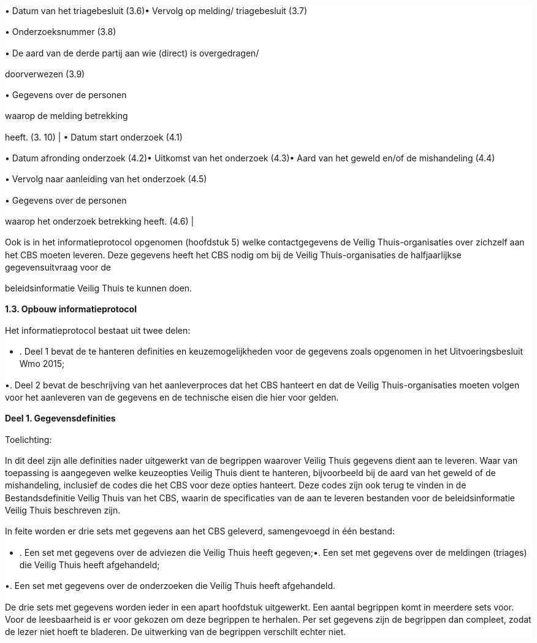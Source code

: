 • Datum van het triagebesluit (3.6)• Vervolg op melding/ triagebesluit (3.7)

• Onderzoeksnummer (3.8)

• De aard van de derde partij aan wie (direct) is overgedragen/

doorverwezen (3.9)

• Gegevens over de personen

waarop de melding betrekking

heeft. (3. 10) | • Datum start onderzoek (4.1)

• Datum afronding onderzoek (4.2)• Uitkomst van het onderzoek (4.3)• Aard van het geweld en/of de mishandeling (4.4)

• Vervolg naar aanleiding van het onderzoek (4.5)

• Gegevens over de personen

waarop het onderzoek betrekking heeft. (4.6) |

Ook is in het informatieprotocol opgenomen (hoofdstuk 5) welke contactgegevens de Veilig Thuis-organisaties over zichzelf aan het CBS moeten leveren. Deze gegevens heeft het CBS nodig om bij de Veilig Thuis-organisaties de halfjaarlijkse gegevensuitvraag voor de

beleidsinformatie Veilig Thuis te kunnen doen.

**1.3. Opbouw informatieprotocol**

Het informatieprotocol bestaat uit twee delen:

- . Deel 1 bevat de te hanteren definities en keuzemogelijkheden voor de gegevens zoals opgenomen in het Uitvoeringsbesluit Wmo 2015;

•. Deel 2 bevat de beschrijving van het aanleverproces dat het CBS hanteert en dat de Veilig Thuis-organisaties moeten volgen voor het aanleveren van de gegevens en de technische eisen die hier voor gelden.

**Deel 1. Gegevensdefinities**

Toelichting:

In dit deel zijn alle definities nader uitgewerkt van de begrippen waarover Veilig Thuis gegevens dient aan te leveren. Waar van toepassing is aangegeven welke keuzeopties Veilig Thuis dient te hanteren, bijvoorbeeld bij de aard van het geweld of de mishandeling, inclusief de codes die het CBS voor deze opties hanteert. Deze codes zijn ook terug te vinden in de Bestandsdefinitie Veilig Thuis van het CBS, waarin de specificaties van de aan te leveren bestanden voor de beleidsinformatie Veilig Thuis beschreven zijn.

In feite worden er drie sets met gegevens aan het CBS geleverd, samengevoegd in één bestand:

- . Een set met gegevens over de adviezen die Veilig Thuis heeft gegeven;•. Een set met gegevens over de meldingen (triages) die Veilig Thuis heeft afgehandeld;

•. Een set met gegevens over de onderzoeken die Veilig Thuis heeft afgehandeld.

De drie sets met gegevens worden ieder in een apart hoofdstuk uitgewerkt. Een aantal begrippen komt in meerdere sets voor. Voor de leesbaarheid is er voor gekozen om deze begrippen te herhalen. Per set gegevens zijn de begrippen dan compleet, zodat de lezer niet hoeft te bladeren. De uitwerking van de begrippen verschilt echter niet.
